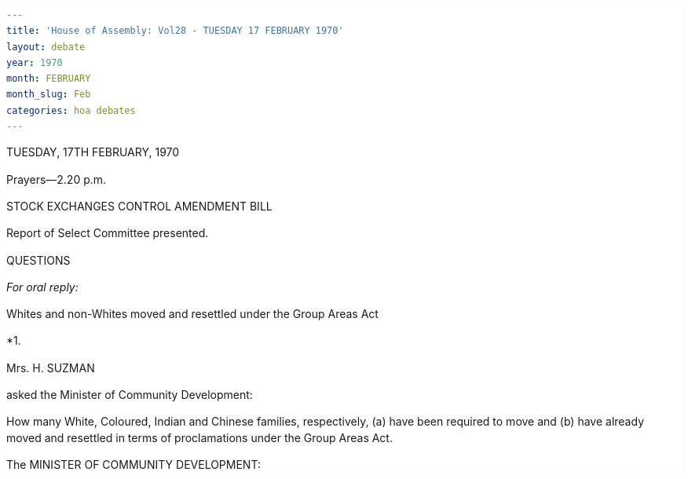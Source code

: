 ```yaml
---
title: 'House of Assembly: Vol28 - TUESDAY 17 FEBRUARY 1970'
layout: debate
year: 1970
month: FEBRUARY
month_slug: Feb
categories: hoa debates
---
```


<debateSection name="#opening">

<heading>TUESDAY, 17TH FEBRUARY, 1970</heading>

<prayers>

<narrative>

Prayers&#x2014;<recordedTime time="1970-02-17T14:20:00">2.20 p.m.</recordedTime>

</narrative>

</prayers>

<debateSection name="#stock_exchanges_control_amendment_bill">

<heading>STOCK EXCHANGES CONTROL AMENDMENT BILL</heading>

<p>Report of Select Committee presented.</p>

</debateSection>

<debateSection name="#questions">

<heading><span class="col_1181-1182" refersTo="page_0604"/>QUESTIONS</heading>

<p><i>For oral reply:</i></p>

<oralStatements>

<heading>Whites and non-Whites moved and resettled under the Group Areas Act</heading>

<question by="#suzman" to="#minister_of_community_development">

<num>*1.</num>

<from>Mrs. H. SUZMAN</from>

<p>asked the Minister of Community Development:</p>

<p>How many White, Coloured, Indian and Chinese families, respectively, (a) have been required to move and (b) have already moved and resettled in terms of proclamations under the Group Areas Act.</p>

</question>

<answer by="#minister_of_community_development" to="#suzman">

<from>The MINISTER OF COMMUNITY DEVELOPMENT:</from>

<ol>
